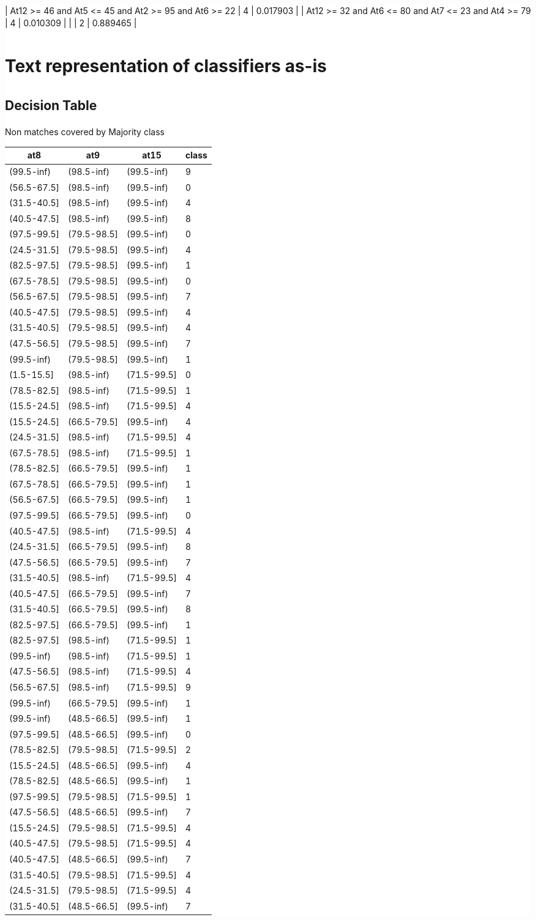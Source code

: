 | At12 >= 46 and At5 <= 45 and At2 >= 95 and At6 >= 22 | 4 | 0.017903 |
| At12 >= 32 and At6 <= 80 and At7 <= 23 and At4 >= 79 | 4 | 0.010309 |
|  | 2 | 0.889465 |


# Text representation of classifiers as-is

## Decision Table

Non matches covered by Majority class

at8|at9|at15|class
---|---|---|---
(99.5-inf)|(98.5-inf)|(99.5-inf)|9
(56.5-67.5]|(98.5-inf)|(99.5-inf)|0
(31.5-40.5]|(98.5-inf)|(99.5-inf)|4
(40.5-47.5]|(98.5-inf)|(99.5-inf)|8
(97.5-99.5]|(79.5-98.5]|(99.5-inf)|0
(24.5-31.5]|(79.5-98.5]|(99.5-inf)|4
(82.5-97.5]|(79.5-98.5]|(99.5-inf)|1
(67.5-78.5]|(79.5-98.5]|(99.5-inf)|0
(56.5-67.5]|(79.5-98.5]|(99.5-inf)|7
(40.5-47.5]|(79.5-98.5]|(99.5-inf)|4
(31.5-40.5]|(79.5-98.5]|(99.5-inf)|4
(47.5-56.5]|(79.5-98.5]|(99.5-inf)|7
(99.5-inf)|(79.5-98.5]|(99.5-inf)|1
(1.5-15.5]|(98.5-inf)|(71.5-99.5]|0
(78.5-82.5]|(98.5-inf)|(71.5-99.5]|1
(15.5-24.5]|(98.5-inf)|(71.5-99.5]|4
(15.5-24.5]|(66.5-79.5]|(99.5-inf)|4
(24.5-31.5]|(98.5-inf)|(71.5-99.5]|4
(67.5-78.5]|(98.5-inf)|(71.5-99.5]|1
(78.5-82.5]|(66.5-79.5]|(99.5-inf)|1
(67.5-78.5]|(66.5-79.5]|(99.5-inf)|1
(56.5-67.5]|(66.5-79.5]|(99.5-inf)|1
(97.5-99.5]|(66.5-79.5]|(99.5-inf)|0
(40.5-47.5]|(98.5-inf)|(71.5-99.5]|4
(24.5-31.5]|(66.5-79.5]|(99.5-inf)|8
(47.5-56.5]|(66.5-79.5]|(99.5-inf)|7
(31.5-40.5]|(98.5-inf)|(71.5-99.5]|4
(40.5-47.5]|(66.5-79.5]|(99.5-inf)|7
(31.5-40.5]|(66.5-79.5]|(99.5-inf)|8
(82.5-97.5]|(66.5-79.5]|(99.5-inf)|1
(82.5-97.5]|(98.5-inf)|(71.5-99.5]|1
(99.5-inf)|(98.5-inf)|(71.5-99.5]|1
(47.5-56.5]|(98.5-inf)|(71.5-99.5]|4
(56.5-67.5]|(98.5-inf)|(71.5-99.5]|9
(99.5-inf)|(66.5-79.5]|(99.5-inf)|1
(99.5-inf)|(48.5-66.5]|(99.5-inf)|1
(97.5-99.5]|(48.5-66.5]|(99.5-inf)|0
(78.5-82.5]|(79.5-98.5]|(71.5-99.5]|2
(15.5-24.5]|(48.5-66.5]|(99.5-inf)|4
(78.5-82.5]|(48.5-66.5]|(99.5-inf)|1
(97.5-99.5]|(79.5-98.5]|(71.5-99.5]|1
(47.5-56.5]|(48.5-66.5]|(99.5-inf)|7
(15.5-24.5]|(79.5-98.5]|(71.5-99.5]|4
(40.5-47.5]|(79.5-98.5]|(71.5-99.5]|4
(40.5-47.5]|(48.5-66.5]|(99.5-inf)|7
(31.5-40.5]|(79.5-98.5]|(71.5-99.5]|4
(24.5-31.5]|(79.5-98.5]|(71.5-99.5]|4
(31.5-40.5]|(48.5-66.5]|(99.5-inf)|7
